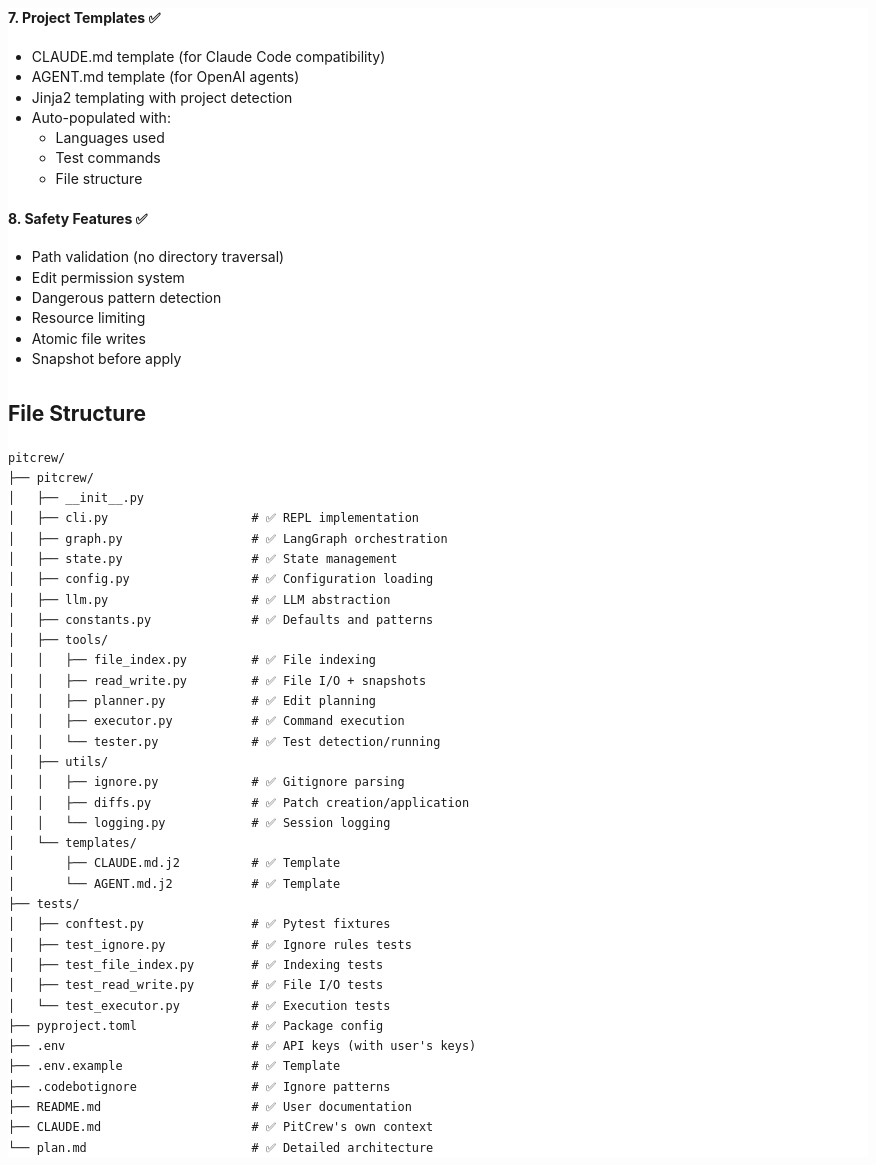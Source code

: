 #### 7. Project Templates ✅
- CLAUDE.md template (for Claude Code compatibility)
- AGENT.md template (for OpenAI agents)
- Jinja2 templating with project detection
- Auto-populated with:
  - Languages used
  - Test commands
  - File structure

#### 8. Safety Features ✅
- Path validation (no directory traversal)
- Edit permission system
- Dangerous pattern detection
- Resource limiting
- Atomic file writes
- Snapshot before apply

## File Structure

```
pitcrew/
├── pitcrew/
│   ├── __init__.py
│   ├── cli.py                    # ✅ REPL implementation
│   ├── graph.py                  # ✅ LangGraph orchestration
│   ├── state.py                  # ✅ State management
│   ├── config.py                 # ✅ Configuration loading
│   ├── llm.py                    # ✅ LLM abstraction
│   ├── constants.py              # ✅ Defaults and patterns
│   ├── tools/
│   │   ├── file_index.py         # ✅ File indexing
│   │   ├── read_write.py         # ✅ File I/O + snapshots
│   │   ├── planner.py            # ✅ Edit planning
│   │   ├── executor.py           # ✅ Command execution
│   │   └── tester.py             # ✅ Test detection/running
│   ├── utils/
│   │   ├── ignore.py             # ✅ Gitignore parsing
│   │   ├── diffs.py              # ✅ Patch creation/application
│   │   └── logging.py            # ✅ Session logging
│   └── templates/
│       ├── CLAUDE.md.j2          # ✅ Template
│       └── AGENT.md.j2           # ✅ Template
├── tests/
│   ├── conftest.py               # ✅ Pytest fixtures
│   ├── test_ignore.py            # ✅ Ignore rules tests
│   ├── test_file_index.py        # ✅ Indexing tests
│   ├── test_read_write.py        # ✅ File I/O tests
│   └── test_executor.py          # ✅ Execution tests
├── pyproject.toml                # ✅ Package config
├── .env                          # ✅ API keys (with user's keys)
├── .env.example                  # ✅ Template
├── .codebotignore                # ✅ Ignore patterns
├── README.md                     # ✅ User documentation
├── CLAUDE.md                     # ✅ PitCrew's own context
└── plan.md                       # ✅ Detailed architecture
```
